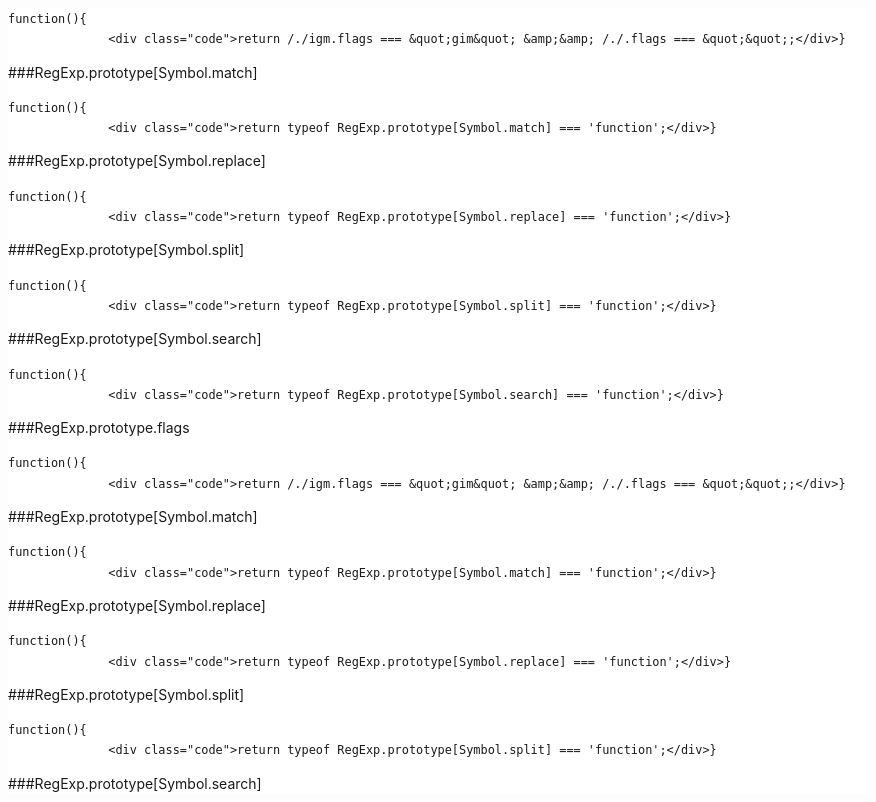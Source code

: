 ```
function(){
              <div class="code">return /./igm.flags === &quot;gim&quot; &amp;&amp; /./.flags === &quot;&quot;;</div>}
```
###RegExp.prototype[Symbol.match]
          
```
function(){
              <div class="code">return typeof RegExp.prototype[Symbol.match] === 'function';</div>}
```
###RegExp.prototype[Symbol.replace]
          
```
function(){
              <div class="code">return typeof RegExp.prototype[Symbol.replace] === 'function';</div>}
```
###RegExp.prototype[Symbol.split]
          
```
function(){
              <div class="code">return typeof RegExp.prototype[Symbol.split] === 'function';</div>}
```
###RegExp.prototype[Symbol.search]
          
```
function(){
              <div class="code">return typeof RegExp.prototype[Symbol.search] === 'function';</div>}
```
###RegExp.prototype.flags
          
```
function(){
              <div class="code">return /./igm.flags === &quot;gim&quot; &amp;&amp; /./.flags === &quot;&quot;;</div>}
```
###RegExp.prototype[Symbol.match]
          
```
function(){
              <div class="code">return typeof RegExp.prototype[Symbol.match] === 'function';</div>}
```
###RegExp.prototype[Symbol.replace]
          
```
function(){
              <div class="code">return typeof RegExp.prototype[Symbol.replace] === 'function';</div>}
```
###RegExp.prototype[Symbol.split]
          
```
function(){
              <div class="code">return typeof RegExp.prototype[Symbol.split] === 'function';</div>}
```
###RegExp.prototype[Symbol.search]
          